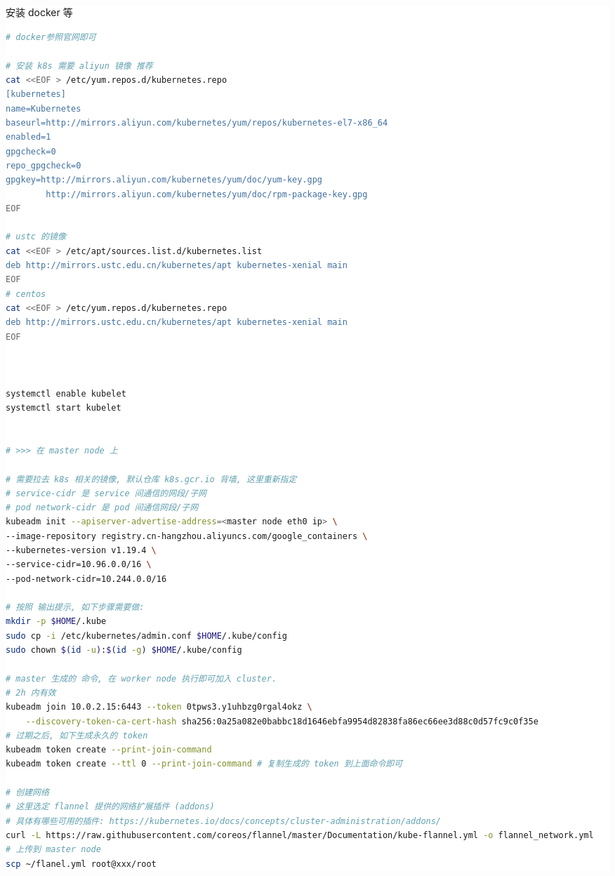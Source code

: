 
安装 docker 等

```sh
# docker参照官网即可

# 安装 k8s 需要 aliyun 镜像 推荐
cat <<EOF > /etc/yum.repos.d/kubernetes.repo
[kubernetes]
name=Kubernetes
baseurl=http://mirrors.aliyun.com/kubernetes/yum/repos/kubernetes-el7-x86_64
enabled=1
gpgcheck=0
repo_gpgcheck=0
gpgkey=http://mirrors.aliyun.com/kubernetes/yum/doc/yum-key.gpg
        http://mirrors.aliyun.com/kubernetes/yum/doc/rpm-package-key.gpg
EOF

# ustc 的镜像
cat <<EOF > /etc/apt/sources.list.d/kubernetes.list
deb http://mirrors.ustc.edu.cn/kubernetes/apt kubernetes-xenial main
EOF
# centos
cat <<EOF > /etc/yum.repos.d/kubernetes.repo
deb http://mirrors.ustc.edu.cn/kubernetes/apt kubernetes-xenial main
EOF



systemctl enable kubelet
systemctl start kubelet


# >>> 在 master node 上

# 需要拉去 k8s 相关的镜像, 默认仓库 k8s.gcr.io 背墙, 这里重新指定
# service-cidr 是 service 间通信的网段/子网
# pod network-cidr 是 pod 间通信网段/子网
kubeadm init --apiserver-advertise-address=<master node eth0 ip> \
--image-repository registry.cn-hangzhou.aliyuncs.com/google_containers \
--kubernetes-version v1.19.4 \
--service-cidr=10.96.0.0/16 \
--pod-network-cidr=10.244.0.0/16

# 按照 输出提示, 如下步骤需要做:
mkdir -p $HOME/.kube
sudo cp -i /etc/kubernetes/admin.conf $HOME/.kube/config
sudo chown $(id -u):$(id -g) $HOME/.kube/config

# master 生成的 命令, 在 worker node 执行即可加入 cluster.
# 2h 内有效
kubeadm join 10.0.2.15:6443 --token 0tpws3.y1uhbzg0rgal4okz \
    --discovery-token-ca-cert-hash sha256:0a25a082e0babbc18d1646ebfa9954d82838fa86ec66ee3d88c0d57fc9c0f35e 
# 过期之后, 如下生成永久的 token
kubeadm token create --print-join-command
kubeadm token create --ttl 0 --print-join-command # 复制生成的 token 到上面命令即可

# 创建网络
# 这里选定 flannel 提供的网络扩展插件 (addons)
# 具体有哪些可用的插件: https://kubernetes.io/docs/concepts/cluster-administration/addons/
curl -L https://raw.githubusercontent.com/coreos/flannel/master/Documentation/kube-flannel.yml -o flannel_network.yml
# 上传到 master node
scp ~/flanel.yml root@xxx/root
```